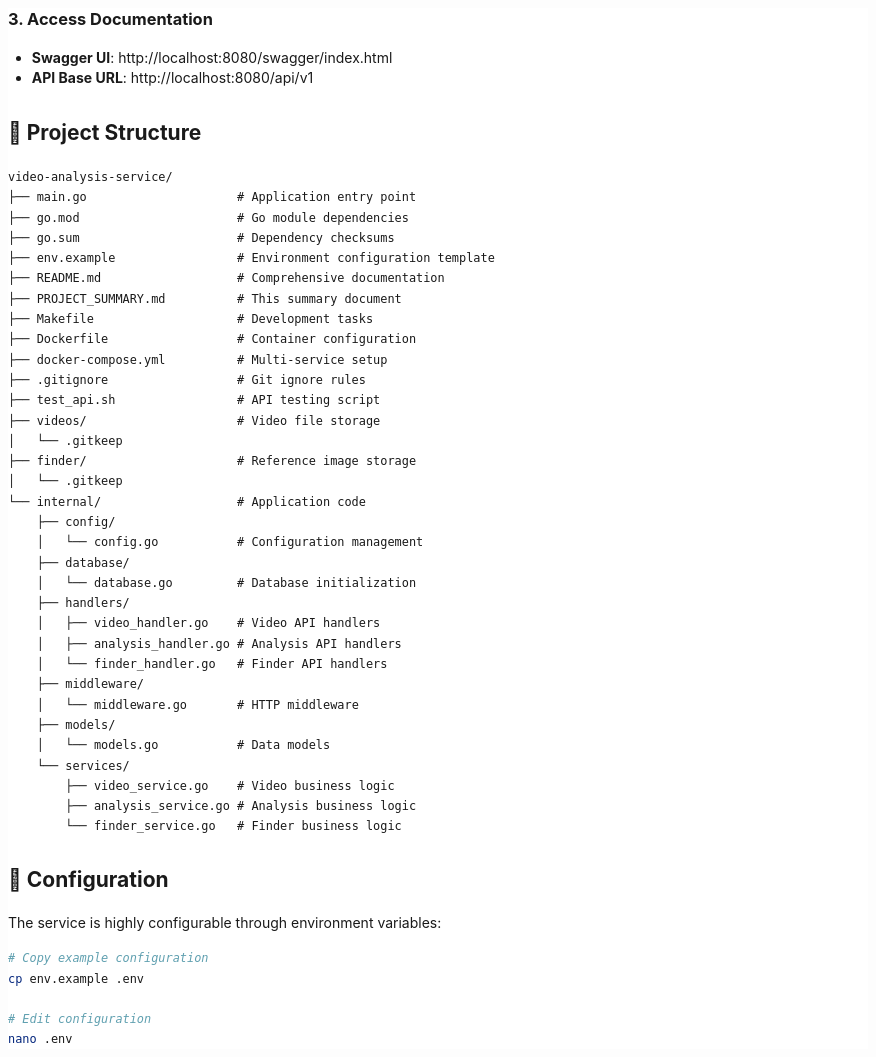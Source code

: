### 3. Access Documentation
- **Swagger UI**: http://localhost:8080/swagger/index.html
- **API Base URL**: http://localhost:8080/api/v1

## 📁 Project Structure

```
video-analysis-service/
├── main.go                     # Application entry point
├── go.mod                      # Go module dependencies
├── go.sum                      # Dependency checksums
├── env.example                 # Environment configuration template
├── README.md                   # Comprehensive documentation
├── PROJECT_SUMMARY.md          # This summary document
├── Makefile                    # Development tasks
├── Dockerfile                  # Container configuration
├── docker-compose.yml          # Multi-service setup
├── .gitignore                  # Git ignore rules
├── test_api.sh                 # API testing script
├── videos/                     # Video file storage
│   └── .gitkeep
├── finder/                     # Reference image storage
│   └── .gitkeep
└── internal/                   # Application code
    ├── config/
    │   └── config.go           # Configuration management
    ├── database/
    │   └── database.go         # Database initialization
    ├── handlers/
    │   ├── video_handler.go    # Video API handlers
    │   ├── analysis_handler.go # Analysis API handlers
    │   └── finder_handler.go   # Finder API handlers
    ├── middleware/
    │   └── middleware.go       # HTTP middleware
    ├── models/
    │   └── models.go           # Data models
    └── services/
        ├── video_service.go    # Video business logic
        ├── analysis_service.go # Analysis business logic
        └── finder_service.go   # Finder business logic
```

## 🔧 Configuration

The service is highly configurable through environment variables:

```bash
# Copy example configuration
cp env.example .env

# Edit configuration
nano .env
```

